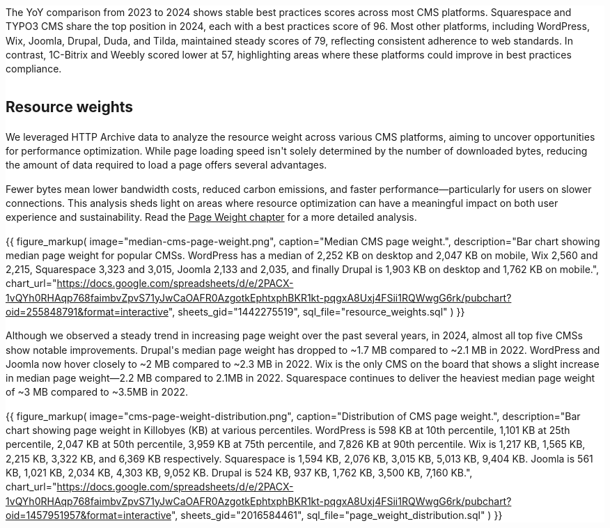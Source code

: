 The YoY comparison from 2023 to 2024 shows stable best practices scores across most CMS platforms. Squarespace and TYPO3 CMS share the top position in 2024, each with a best practices score of 96. Most other platforms, including WordPress, Wix, Joomla, Drupal, Duda, and Tilda, maintained steady scores of 79, reflecting consistent adherence to web standards. In contrast, 1C-Bitrix and Weebly scored lower at 57, highlighting areas where these platforms could improve in best practices compliance.

## Resource weights

We leveraged HTTP Archive data to analyze the resource weight across various CMS platforms, aiming to uncover opportunities for performance optimization. While page loading speed isn't solely determined by the number of downloaded bytes, reducing the amount of data required to load a page offers several advantages.

Fewer bytes mean lower bandwidth costs, reduced carbon emissions, and faster performance—particularly for users on slower connections. This analysis sheds light on areas where resource optimization can have a meaningful impact on both user experience and sustainability. Read the [Page Weight chapter](../2022/page-weight) for a more detailed analysis.

{{ figure_markup(
  image="median-cms-page-weight.png",
  caption="Median CMS page weight.",
  description="Bar chart showing median page weight for popular CMSs. WordPress has a median of 2,252 KB on desktop and 2,047 KB on mobile, Wix 2,560 and 2,215, Squarespace 3,323 and 3,015, Joomla 2,133 and 2,035, and finally Drupal is 1,903 KB on desktop and 1,762 KB on mobile.",
  chart_url="https://docs.google.com/spreadsheets/d/e/2PACX-1vQYh0RHAqp768faimbvZpvS71yJwCaOAFR0AzgotkEphtxphBKR1kt-pqgxA8Uxj4FSii1RQWwgG6rk/pubchart?oid=255848791&format=interactive",
  sheets_gid="1442275519",
  sql_file="resource_weights.sql"
  )
}}

Although we observed a steady trend in increasing page weight over the past several years, in 2024, almost all top five CMSs show notable improvements. Drupal's median page weight has dropped to ~1.7 MB compared to ~2.1 MB in 2022. WordPress and Joomla now hover closely to ~2 MB compared to ~2.3 MB in 2022. Wix is the only CMS on the board that shows a slight increase in median page weight—2.2 MB compared to 2.1MB in 2022. Squarespace continues to deliver the heaviest median page weight of ~3 MB compared to ~3.5MB in 2022.

{{ figure_markup(
  image="cms-page-weight-distribution.png",
  caption="Distribution of CMS page weight.",
  description="Bar chart showing page weight in Killobyes (KB) at various percentiles. WordPress is 598 KB at 10th percentile, 1,101 KB at 25th percentile, 2,047 KB at 50th percentile, 3,959 KB at 75th percentile, and 7,826 KB at 90th percentile. Wix is 1,217 KB, 1,565 KB, 2,215 KB, 3,322 KB, and 6,369 KB respectively. Squarespace is 1,594 KB, 2,076 KB, 3,015 KB, 5,013 KB, 9,404 KB. Joomla is 561 KB, 1,021 KB, 2,034 KB, 4,303 KB, 9,052 KB. Drupal is 524 KB, 937 KB, 1,762 KB, 3,500 KB, 7,160 KB.",
  chart_url="https://docs.google.com/spreadsheets/d/e/2PACX-1vQYh0RHAqp768faimbvZpvS71yJwCaOAFR0AzgotkEphtxphBKR1kt-pqgxA8Uxj4FSii1RQWwgG6rk/pubchart?oid=1457951957&format=interactive",
  sheets_gid="2016584461",
  sql_file="page_weight_distribution.sql"
  )
}}
